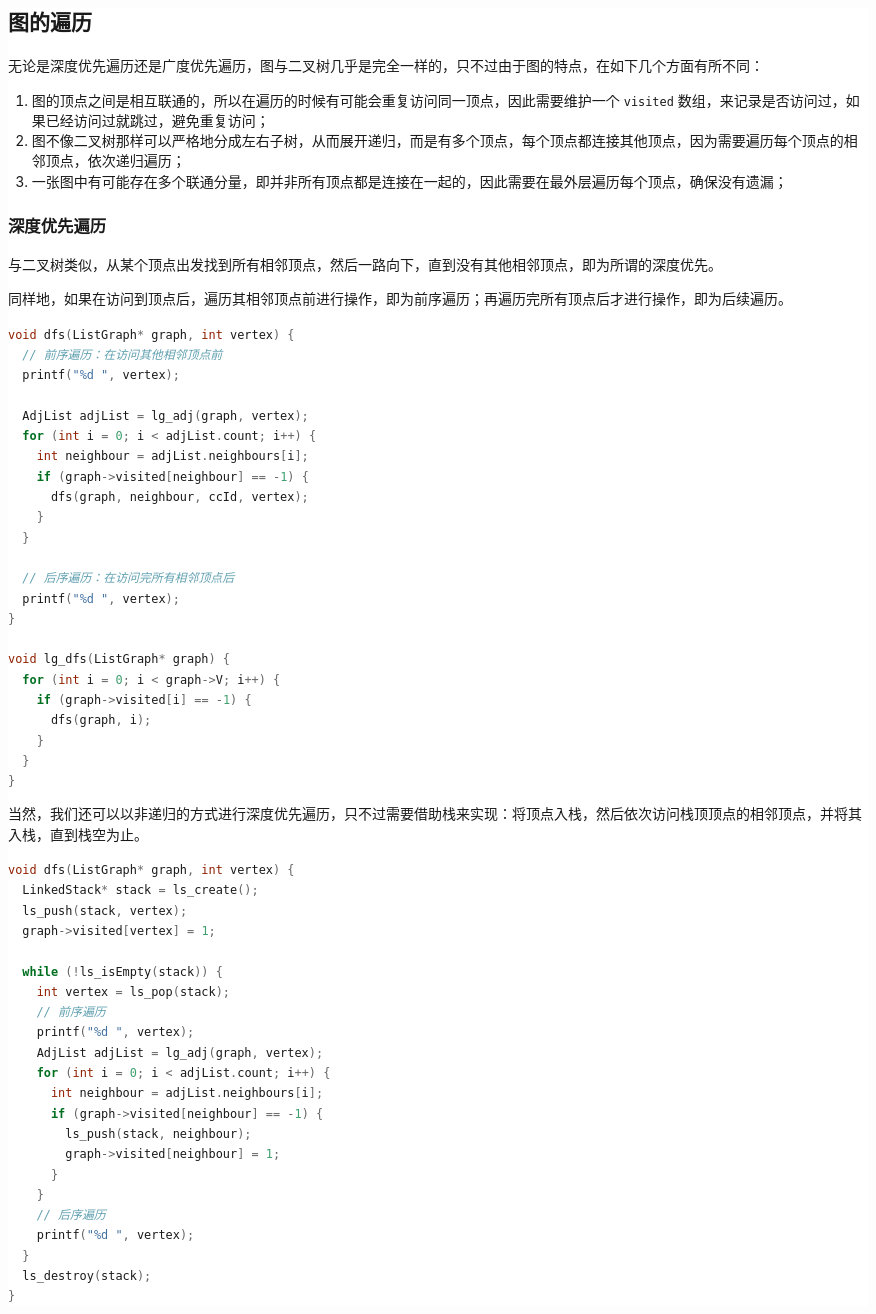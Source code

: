 ## 图的遍历

无论是深度优先遍历还是广度优先遍历，图与二叉树几乎是完全一样的，只不过由于图的特点，在如下几个方面有所不同：

1. 图的顶点之间是相互联通的，所以在遍历的时候有可能会重复访问同一顶点，因此需要维护一个 `visited` 数组，来记录是否访问过，如果已经访问过就跳过，避免重复访问；
2. 图不像二叉树那样可以严格地分成左右子树，从而展开递归，而是有多个顶点，每个顶点都连接其他顶点，因为需要遍历每个顶点的相邻顶点，依次递归遍历；
3. 一张图中有可能存在多个联通分量，即并非所有顶点都是连接在一起的，因此需要在最外层遍历每个顶点，确保没有遗漏；

### 深度优先遍历

与二叉树类似，从某个顶点出发找到所有相邻顶点，然后一路向下，直到没有其他相邻顶点，即为所谓的深度优先。

同样地，如果在访问到顶点后，遍历其相邻顶点前进行操作，即为前序遍历；再遍历完所有顶点后才进行操作，即为后续遍历。

```c
void dfs(ListGraph* graph, int vertex) {
  // 前序遍历：在访问其他相邻顶点前
  printf("%d ", vertex);

  AdjList adjList = lg_adj(graph, vertex); 
  for (int i = 0; i < adjList.count; i++) {
    int neighbour = adjList.neighbours[i];
    if (graph->visited[neighbour] == -1) {
      dfs(graph, neighbour, ccId, vertex);
    }
  }

  // 后序遍历：在访问完所有相邻顶点后 
  printf("%d ", vertex);
}

void lg_dfs(ListGraph* graph) {
  for (int i = 0; i < graph->V; i++) {
    if (graph->visited[i] == -1) {
      dfs(graph, i);
    }
  }
}
```

当然，我们还可以以非递归的方式进行深度优先遍历，只不过需要借助栈来实现：将顶点入栈，然后依次访问栈顶顶点的相邻顶点，并将其入栈，直到栈空为止。

```c
void dfs(ListGraph* graph, int vertex) {
  LinkedStack* stack = ls_create();
  ls_push(stack, vertex);
  graph->visited[vertex] = 1;

  while (!ls_isEmpty(stack)) {
    int vertex = ls_pop(stack);
    // 前序遍历
    printf("%d ", vertex);
    AdjList adjList = lg_adj(graph, vertex); 
    for (int i = 0; i < adjList.count; i++) {
      int neighbour = adjList.neighbours[i];
      if (graph->visited[neighbour] == -1) {
        ls_push(stack, neighbour);
        graph->visited[neighbour] = 1;
      }
    } 
    // 后序遍历
    printf("%d ", vertex);
  }
  ls_destroy(stack);
}

```
